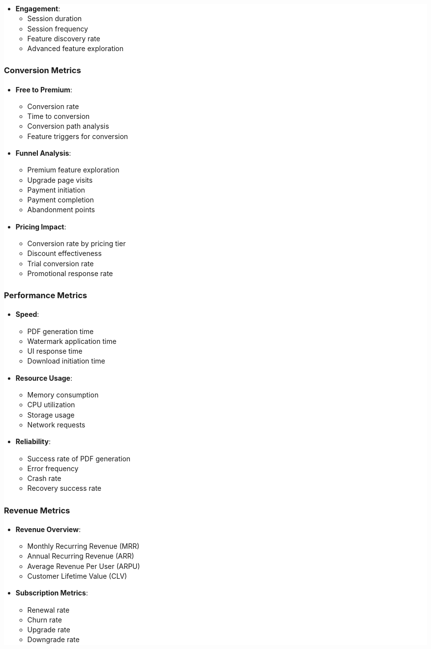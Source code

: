 - **Engagement**:
  - Session duration
  - Session frequency
  - Feature discovery rate
  - Advanced feature exploration

### Conversion Metrics
- **Free to Premium**:
  - Conversion rate
  - Time to conversion
  - Conversion path analysis
  - Feature triggers for conversion

- **Funnel Analysis**:
  - Premium feature exploration
  - Upgrade page visits
  - Payment initiation
  - Payment completion
  - Abandonment points

- **Pricing Impact**:
  - Conversion rate by pricing tier
  - Discount effectiveness
  - Trial conversion rate
  - Promotional response rate

### Performance Metrics
- **Speed**:
  - PDF generation time
  - Watermark application time
  - UI response time
  - Download initiation time

- **Resource Usage**:
  - Memory consumption
  - CPU utilization
  - Storage usage
  - Network requests

- **Reliability**:
  - Success rate of PDF generation
  - Error frequency
  - Crash rate
  - Recovery success rate

### Revenue Metrics
- **Revenue Overview**:
  - Monthly Recurring Revenue (MRR)
  - Annual Recurring Revenue (ARR)
  - Average Revenue Per User (ARPU)
  - Customer Lifetime Value (CLV)

- **Subscription Metrics**:
  - Renewal rate
  - Churn rate
  - Upgrade rate
  - Downgrade rate
